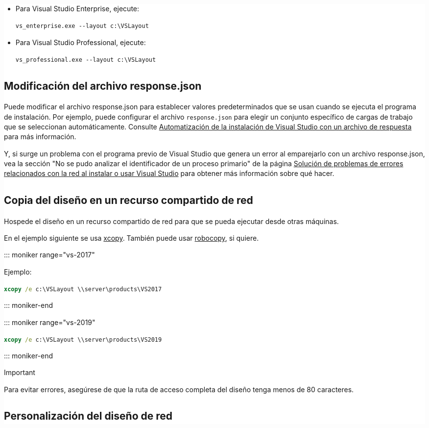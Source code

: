 - Para Visual Studio Enterprise, ejecute:

  ```vs_enterprise.exe --layout c:\VSLayout```

- Para Visual Studio Professional, ejecute:

  ```vs_professional.exe --layout c:\VSLayout```

## <a name="modify-the-responsejson-file"></a>Modificación del archivo response.json

Puede modificar el archivo response.json para establecer valores predeterminados que se usan cuando se ejecuta el programa de instalación.  Por ejemplo, puede configurar el archivo `response.json` para elegir un conjunto específico de cargas de trabajo que se seleccionan automáticamente. Consulte [Automatización de la instalación de Visual Studio con un archivo de respuesta](automated-installation-with-response-file.md) para más información.

Y, si surge un problema con el programa previo de Visual Studio que genera un error al emparejarlo con un archivo response.json, vea la sección "No se pudo analizar el identificador de un proceso primario" de la página [Solución de problemas de errores relacionados con la red al instalar o usar Visual Studio](troubleshooting-network-related-errors-in-visual-studio.md#error-failed-to-parse-id-from-parent-process) para obtener más información sobre qué hacer.

## <a name="copy-the-layout-to-a-network-share"></a>Copia del diseño en un recurso compartido de red

Hospede el diseño en un recurso compartido de red para que se pueda ejecutar desde otras máquinas.

En el ejemplo siguiente se usa [xcopy](/windows-server/administration/windows-commands/xcopy/). También puede usar [robocopy](/windows-server/administration/windows-commands/robocopy/), si quiere.  

::: moniker range="vs-2017"

Ejemplo:

```cmd
xcopy /e c:\VSLayout \\server\products\VS2017
```

::: moniker-end

::: moniker range="vs-2019"

```cmd
xcopy /e c:\VSLayout \\server\products\VS2019
```

::: moniker-end

> [!IMPORTANT]
> Para evitar errores, asegúrese de que la ruta de acceso completa del diseño tenga menos de 80 caracteres.

## <a name="customize-the-network-layout"></a>Personalización del diseño de red
